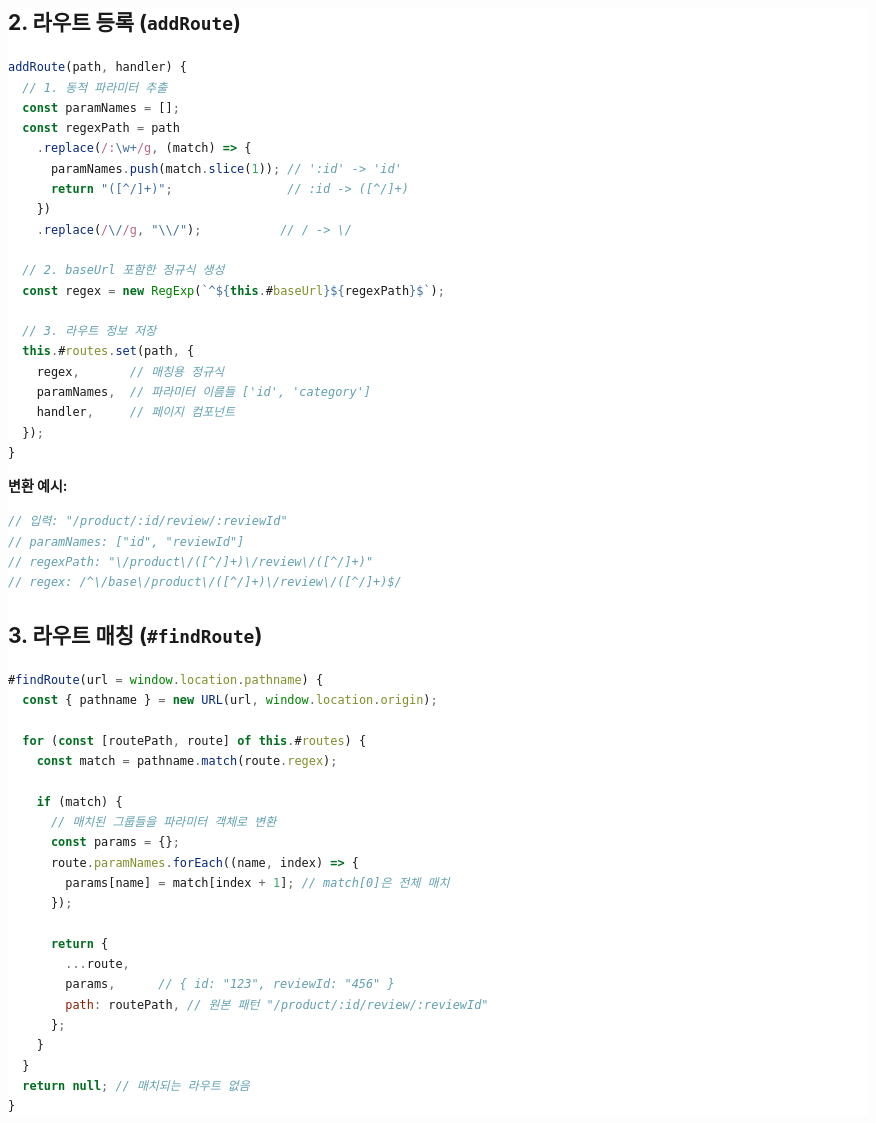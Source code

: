 ## 2. **라우트 등록 (`addRoute`)**

```javascript
addRoute(path, handler) {
  // 1. 동적 파라미터 추출
  const paramNames = [];
  const regexPath = path
    .replace(/:\w+/g, (match) => {
      paramNames.push(match.slice(1)); // ':id' -> 'id'
      return "([^/]+)";                // :id -> ([^/]+)
    })
    .replace(/\//g, "\\/");           // / -> \/
  
  // 2. baseUrl 포함한 정규식 생성
  const regex = new RegExp(`^${this.#baseUrl}${regexPath}$`);
  
  // 3. 라우트 정보 저장
  this.#routes.set(path, {
    regex,       // 매칭용 정규식
    paramNames,  // 파라미터 이름들 ['id', 'category']
    handler,     // 페이지 컴포넌트
  });
}
```

**변환 예시:**
```javascript
// 입력: "/product/:id/review/:reviewId"
// paramNames: ["id", "reviewId"]  
// regexPath: "\/product\/([^/]+)\/review\/([^/]+)"
// regex: /^\/base\/product\/([^/]+)\/review\/([^/]+)$/
```

## 3. **라우트 매칭 (`#findRoute`)**

```javascript
#findRoute(url = window.location.pathname) {
  const { pathname } = new URL(url, window.location.origin);
  
  for (const [routePath, route] of this.#routes) {
    const match = pathname.match(route.regex);
    
    if (match) {
      // 매치된 그룹들을 파라미터 객체로 변환
      const params = {};
      route.paramNames.forEach((name, index) => {
        params[name] = match[index + 1]; // match[0]은 전체 매치
      });
      
      return {
        ...route,
        params,      // { id: "123", reviewId: "456" }
        path: routePath, // 원본 패턴 "/product/:id/review/:reviewId"
      };
    }
  }
  return null; // 매치되는 라우트 없음
}
```
